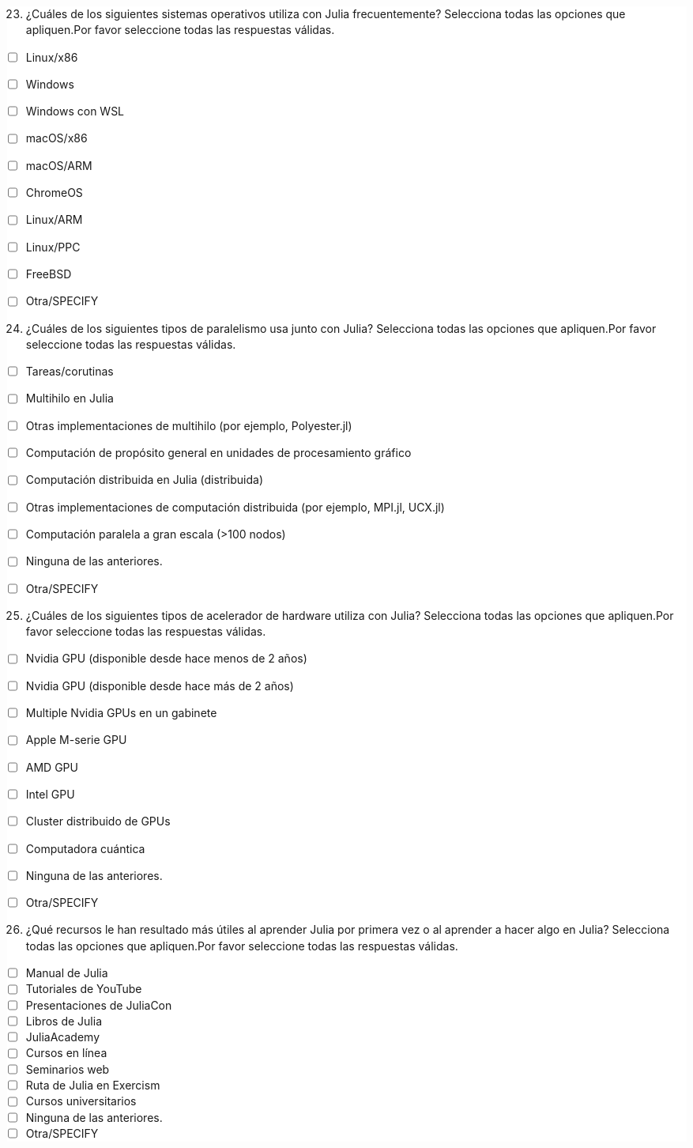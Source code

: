 
23. ¿Cuáles de los siguientes sistemas operativos utiliza con Julia frecuentemente? Selecciona todas las opciones que apliquen.Por favor seleccione todas las respuestas válidas.
- [ ] Linux/x86
- [ ] Windows
- [ ] Windows con WSL
- [ ] macOS/x86
- [ ] macOS/ARM
- [ ] ChromeOS
- [ ] Linux/ARM
- [ ] Linux/PPC
- [ ] FreeBSD
- [ ] Otra/SPECIFY


24. ¿Cuáles de los siguientes tipos de paralelismo usa junto con Julia? Selecciona todas las opciones que apliquen.Por favor seleccione todas las respuestas válidas.
- [ ] Tareas/corutinas
- [ ] Multihilo en Julia
- [ ] Otras implementaciones de multihilo (por ejemplo, Polyester.jl)
- [ ] Computación de propósito general en unidades de procesamiento gráfico
- [ ] Computación distribuida en Julia (distribuida)
- [ ] Otras implementaciones de computación distribuida (por ejemplo, MPI.jl, UCX.jl)
- [ ] Computación paralela a gran escala (>100 nodos)
- [ ] Ninguna de las anteriores.
- [ ] Otra/SPECIFY


25. ¿Cuáles de los siguientes tipos de acelerador de hardware utiliza con Julia? Selecciona todas las opciones que apliquen.Por favor seleccione todas las respuestas válidas.
- [ ] Nvidia GPU (disponible desde hace menos de 2 años)
- [ ] Nvidia GPU (disponible desde hace más de 2 años)
- [ ] Multiple Nvidia GPUs en un gabinete
- [ ] Apple M-serie GPU
- [ ] AMD GPU
- [ ] Intel GPU
- [ ] Cluster distribuido de GPUs
- [ ] Computadora cuántica
- [ ] Ninguna de las anteriores.
- [ ] Otra/SPECIFY


26. ¿Qué recursos le han resultado más útiles al aprender Julia por primera vez o al aprender a hacer algo en Julia? Selecciona todas las opciones que apliquen.Por favor seleccione todas las respuestas válidas.
- [ ] Manual de Julia
- [ ] Tutoriales de YouTube
- [ ] Presentaciones de JuliaCon
- [ ] Libros de Julia
- [ ] JuliaAcademy
- [ ] Cursos en línea
- [ ] Seminarios web
- [ ] Ruta de Julia en Exercism
- [ ] Cursos universitarios
- [ ] Ninguna de las anteriores.
- [ ] Otra/SPECIFY
